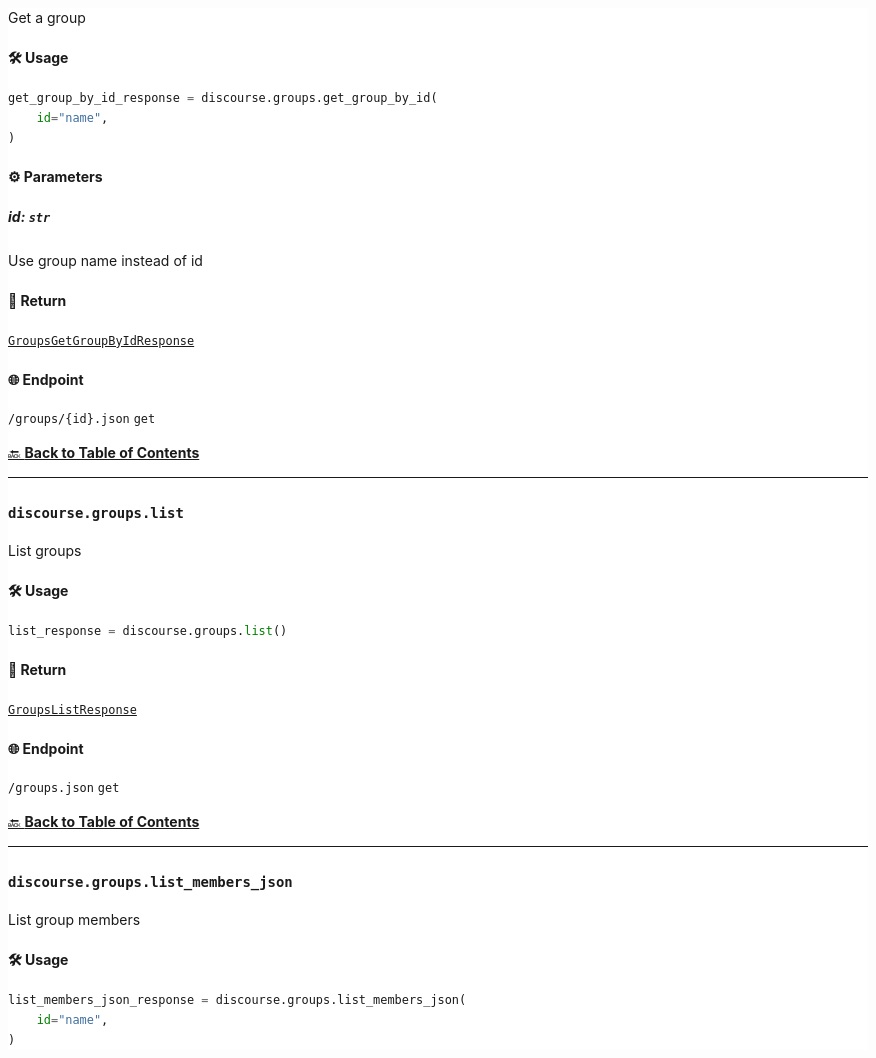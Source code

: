 Get a group

#### 🛠️ Usage<a id="🛠️-usage"></a>

```python
get_group_by_id_response = discourse.groups.get_group_by_id(
    id="name",
)
```

#### ⚙️ Parameters<a id="⚙️-parameters"></a>

##### id: `str`<a id="id-str"></a>

Use group name instead of id

#### 🔄 Return<a id="🔄-return"></a>

[`GroupsGetGroupByIdResponse`](./discourse_python_sdk/pydantic/groups_get_group_by_id_response.py)

#### 🌐 Endpoint<a id="🌐-endpoint"></a>

`/groups/{id}.json` `get`

[🔙 **Back to Table of Contents**](#table-of-contents)

---

### `discourse.groups.list`<a id="discoursegroupslist"></a>

List groups

#### 🛠️ Usage<a id="🛠️-usage"></a>

```python
list_response = discourse.groups.list()
```

#### 🔄 Return<a id="🔄-return"></a>

[`GroupsListResponse`](./discourse_python_sdk/pydantic/groups_list_response.py)

#### 🌐 Endpoint<a id="🌐-endpoint"></a>

`/groups.json` `get`

[🔙 **Back to Table of Contents**](#table-of-contents)

---

### `discourse.groups.list_members_json`<a id="discoursegroupslist_members_json"></a>

List group members

#### 🛠️ Usage<a id="🛠️-usage"></a>

```python
list_members_json_response = discourse.groups.list_members_json(
    id="name",
)
```
